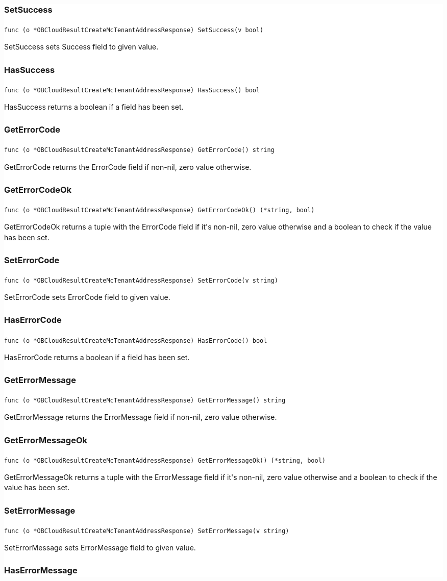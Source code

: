 ### SetSuccess

`func (o *OBCloudResultCreateMcTenantAddressResponse) SetSuccess(v bool)`

SetSuccess sets Success field to given value.

### HasSuccess

`func (o *OBCloudResultCreateMcTenantAddressResponse) HasSuccess() bool`

HasSuccess returns a boolean if a field has been set.

### GetErrorCode

`func (o *OBCloudResultCreateMcTenantAddressResponse) GetErrorCode() string`

GetErrorCode returns the ErrorCode field if non-nil, zero value otherwise.

### GetErrorCodeOk

`func (o *OBCloudResultCreateMcTenantAddressResponse) GetErrorCodeOk() (*string, bool)`

GetErrorCodeOk returns a tuple with the ErrorCode field if it's non-nil, zero value otherwise
and a boolean to check if the value has been set.

### SetErrorCode

`func (o *OBCloudResultCreateMcTenantAddressResponse) SetErrorCode(v string)`

SetErrorCode sets ErrorCode field to given value.

### HasErrorCode

`func (o *OBCloudResultCreateMcTenantAddressResponse) HasErrorCode() bool`

HasErrorCode returns a boolean if a field has been set.

### GetErrorMessage

`func (o *OBCloudResultCreateMcTenantAddressResponse) GetErrorMessage() string`

GetErrorMessage returns the ErrorMessage field if non-nil, zero value otherwise.

### GetErrorMessageOk

`func (o *OBCloudResultCreateMcTenantAddressResponse) GetErrorMessageOk() (*string, bool)`

GetErrorMessageOk returns a tuple with the ErrorMessage field if it's non-nil, zero value otherwise
and a boolean to check if the value has been set.

### SetErrorMessage

`func (o *OBCloudResultCreateMcTenantAddressResponse) SetErrorMessage(v string)`

SetErrorMessage sets ErrorMessage field to given value.

### HasErrorMessage
